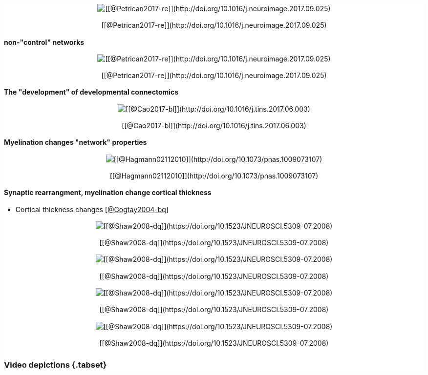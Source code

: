 <div class="figure" style="text-align: center">
<img src="https://ars.els-cdn.com/content/image/1-s2.0-S1053811917307735-gr2a_lrg.jpg" alt="[[@Petrican2017-re]](http://doi.org/10.1016/j.neuroimage.2017.09.025)"  />
<p class="caption">[[@Petrican2017-re]](http://doi.org/10.1016/j.neuroimage.2017.09.025)</p>
</div>

**non-"control" networks**

<div class="figure" style="text-align: center">
<img src="https://ars.els-cdn.com/content/image/1-s2.0-S1053811917307735-gr2c_lrg.jpg" alt="[[@Petrican2017-re]](http://doi.org/10.1016/j.neuroimage.2017.09.025)"  />
<p class="caption">[[@Petrican2017-re]](http://doi.org/10.1016/j.neuroimage.2017.09.025)</p>
</div>

**The "development" of developmental connectomics**

<div class="figure" style="text-align: center">
<img src="https://ars.els-cdn.com/content/image/1-s2.0-S0166223617301157-gr2_lrg.jpg" alt="[[@Cao2017-bl]](http://doi.org/10.1016/j.tins.2017.06.003)"  />
<p class="caption">[[@Cao2017-bl]](http://doi.org/10.1016/j.tins.2017.06.003)</p>
</div>

**Myelination changes "network" properties**

<div class="figure" style="text-align: center">
<img src="http://www.pnas.org/content/107/44/19067/F2.medium.gif" alt="[[@Hagmann02112010]](http://doi.org/10.1073/pnas.1009073107)"  />
<p class="caption">[[@Hagmann02112010]](http://doi.org/10.1073/pnas.1009073107)</p>
</div>

**Synaptic rearrangment, myelination change cortical thickness**

- Cortical thickness changes [[@Gogtay2004-bq]](http://doi.org/10.1073/pnas.0402680101)

<div class="figure" style="text-align: center">
<img src="http://www.jneurosci.org/content/jneuro/28/14/3586/F1.large.jpg" alt="[[@Shaw2008-dq]](https://doi.org/10.1523/JNEUROSCI.5309-07.2008)"  />
<p class="caption">[[@Shaw2008-dq]](https://doi.org/10.1523/JNEUROSCI.5309-07.2008)</p>
</div>

<div class="figure" style="text-align: center">
<img src="http://www.jneurosci.org/content/jneuro/28/14/3586/F2.large.jpg" alt="[[@Shaw2008-dq]](https://doi.org/10.1523/JNEUROSCI.5309-07.2008)"  />
<p class="caption">[[@Shaw2008-dq]](https://doi.org/10.1523/JNEUROSCI.5309-07.2008)</p>
</div>

<div class="figure" style="text-align: center">
<img src="http://www.jneurosci.org/content/jneuro/28/14/3586/F3.large.jpg" alt="[[@Shaw2008-dq]](https://doi.org/10.1523/JNEUROSCI.5309-07.2008)"  />
<p class="caption">[[@Shaw2008-dq]](https://doi.org/10.1523/JNEUROSCI.5309-07.2008)</p>
</div>

<div class="figure" style="text-align: center">
<img src="http://www.jneurosci.org/content/jneuro/28/14/3586/F4.large.jpg" alt="[[@Shaw2008-dq]](https://doi.org/10.1523/JNEUROSCI.5309-07.2008)"  />
<p class="caption">[[@Shaw2008-dq]](https://doi.org/10.1523/JNEUROSCI.5309-07.2008)</p>
</div>

### Video depictions {.tabset}
